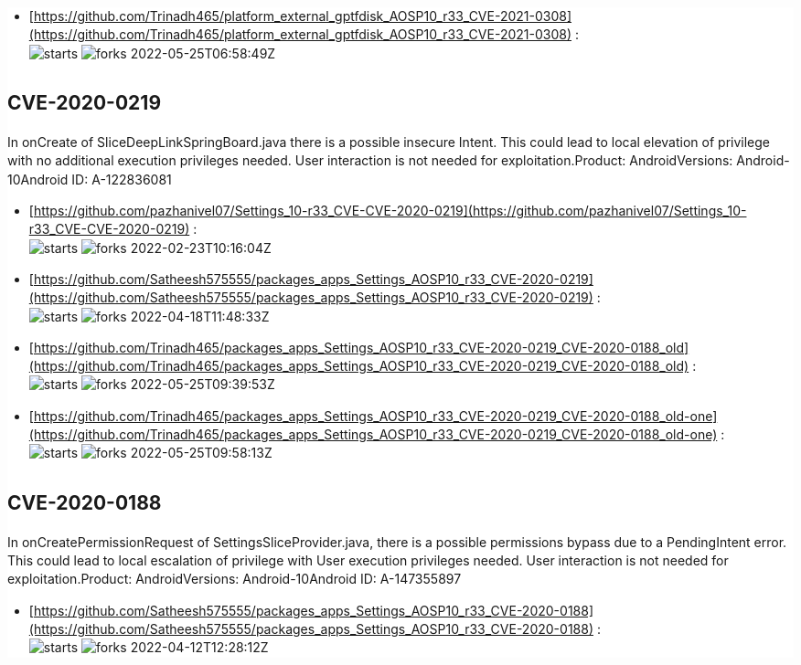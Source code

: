 - [https://github.com/Trinadh465/platform_external_gptfdisk_AOSP10_r33_CVE-2021-0308](https://github.com/Trinadh465/platform_external_gptfdisk_AOSP10_r33_CVE-2021-0308) :  
![starts](https://img.shields.io/github/stars/Trinadh465/platform_external_gptfdisk_AOSP10_r33_CVE-2021-0308.svg) 
![forks](https://img.shields.io/github/forks/Trinadh465/platform_external_gptfdisk_AOSP10_r33_CVE-2021-0308.svg) 
2022-05-25T06:58:49Z

## CVE-2020-0219
 In onCreate of SliceDeepLinkSpringBoard.java there is a possible insecure Intent. This could lead to local elevation of privilege with no additional execution privileges needed. User interaction is not needed for exploitation.Product: AndroidVersions: Android-10Android ID: A-122836081

- [https://github.com/pazhanivel07/Settings_10-r33_CVE-CVE-2020-0219](https://github.com/pazhanivel07/Settings_10-r33_CVE-CVE-2020-0219) :  
![starts](https://img.shields.io/github/stars/pazhanivel07/Settings_10-r33_CVE-CVE-2020-0219.svg) 
![forks](https://img.shields.io/github/forks/pazhanivel07/Settings_10-r33_CVE-CVE-2020-0219.svg) 
2022-02-23T10:16:04Z

- [https://github.com/Satheesh575555/packages_apps_Settings_AOSP10_r33_CVE-2020-0219](https://github.com/Satheesh575555/packages_apps_Settings_AOSP10_r33_CVE-2020-0219) :  
![starts](https://img.shields.io/github/stars/Satheesh575555/packages_apps_Settings_AOSP10_r33_CVE-2020-0219.svg) 
![forks](https://img.shields.io/github/forks/Satheesh575555/packages_apps_Settings_AOSP10_r33_CVE-2020-0219.svg) 
2022-04-18T11:48:33Z

- [https://github.com/Trinadh465/packages_apps_Settings_AOSP10_r33_CVE-2020-0219_CVE-2020-0188_old](https://github.com/Trinadh465/packages_apps_Settings_AOSP10_r33_CVE-2020-0219_CVE-2020-0188_old) :  
![starts](https://img.shields.io/github/stars/Trinadh465/packages_apps_Settings_AOSP10_r33_CVE-2020-0219_CVE-2020-0188_old.svg) 
![forks](https://img.shields.io/github/forks/Trinadh465/packages_apps_Settings_AOSP10_r33_CVE-2020-0219_CVE-2020-0188_old.svg) 
2022-05-25T09:39:53Z

- [https://github.com/Trinadh465/packages_apps_Settings_AOSP10_r33_CVE-2020-0219_CVE-2020-0188_old-one](https://github.com/Trinadh465/packages_apps_Settings_AOSP10_r33_CVE-2020-0219_CVE-2020-0188_old-one) :  
![starts](https://img.shields.io/github/stars/Trinadh465/packages_apps_Settings_AOSP10_r33_CVE-2020-0219_CVE-2020-0188_old-one.svg) 
![forks](https://img.shields.io/github/forks/Trinadh465/packages_apps_Settings_AOSP10_r33_CVE-2020-0219_CVE-2020-0188_old-one.svg) 
2022-05-25T09:58:13Z

## CVE-2020-0188
 In onCreatePermissionRequest of SettingsSliceProvider.java, there is a possible permissions bypass due to a PendingIntent error. This could lead to local escalation of privilege with User execution privileges needed. User interaction is not needed for exploitation.Product: AndroidVersions: Android-10Android ID: A-147355897

- [https://github.com/Satheesh575555/packages_apps_Settings_AOSP10_r33_CVE-2020-0188](https://github.com/Satheesh575555/packages_apps_Settings_AOSP10_r33_CVE-2020-0188) :  
![starts](https://img.shields.io/github/stars/Satheesh575555/packages_apps_Settings_AOSP10_r33_CVE-2020-0188.svg) 
![forks](https://img.shields.io/github/forks/Satheesh575555/packages_apps_Settings_AOSP10_r33_CVE-2020-0188.svg) 
2022-04-12T12:28:12Z
